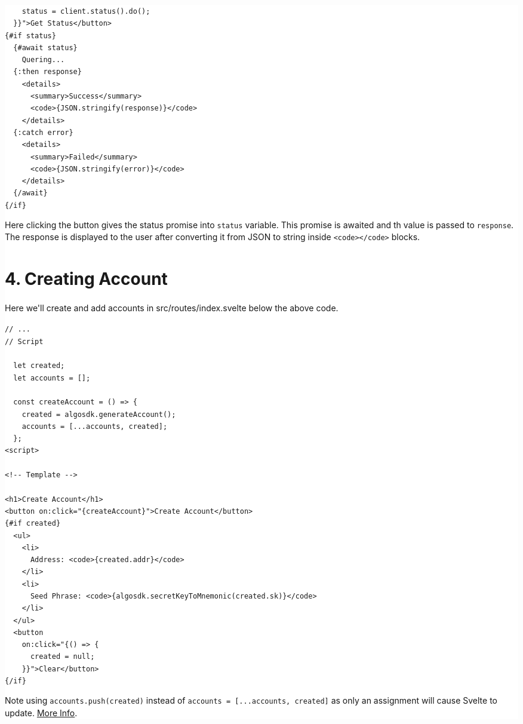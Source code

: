 ```
    status = client.status().do();
  }}">Get Status</button>
{#if status}
  {#await status}
    Quering...
  {:then response}
    <details>
      <summary>Success</summary>
      <code>{JSON.stringify(response)}</code>
    </details>
  {:catch error}
    <details>
      <summary>Failed</summary>
      <code>{JSON.stringify(error)}</code>
    </details>
  {/await}
{/if}
```
Here clicking the button gives the status promise into `status` variable. This promise is awaited and th value is passed to `response`. The response is displayed to the user after converting it from JSON to string inside `<code></code>` blocks.

# 4. Creating Account

Here we'll create and add accounts in src/routes/index.svelte below the above code.

```
// ...
// Script

  let created;
  let accounts = [];

  const createAccount = () => {
    created = algosdk.generateAccount();
    accounts = [...accounts, created];
  };
<script>

<!-- Template -->

<h1>Create Account</h1>
<button on:click="{createAccount}">Create Account</button>
{#if created}
  <ul>
    <li>
      Address: <code>{created.addr}</code>
    </li>
    <li>
      Seed Phrase: <code>{algosdk.secretKeyToMnemonic(created.sk)}</code>
    </li>
  </ul>
  <button
    on:click="{() => {
      created = null;
    }}">Clear</button>
{/if}

```
Note using `accounts.push(created)` instead of `accounts = [...accounts, created]` as only an assignment will cause Svelte to update. [More Info](https://svelte.dev/tutorial/updating-arrays-and-objects).
